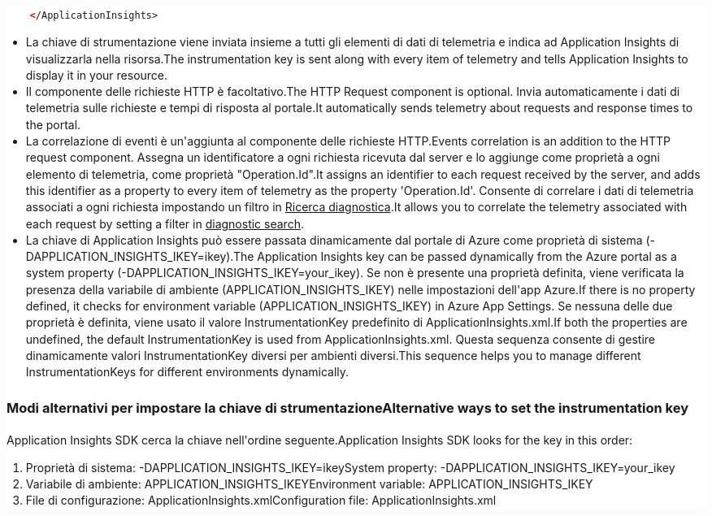 ```XML
    </ApplicationInsights>
```


* <span data-ttu-id="ed5ac-157">La chiave di strumentazione viene inviata insieme a tutti gli elementi di dati di telemetria e indica ad Application Insights di visualizzarla nella risorsa.</span><span class="sxs-lookup"><span data-stu-id="ed5ac-157">The instrumentation key is sent along with every item of telemetry and tells Application Insights to display it in your resource.</span></span>
* <span data-ttu-id="ed5ac-158">Il componente delle richieste HTTP è facoltativo.</span><span class="sxs-lookup"><span data-stu-id="ed5ac-158">The HTTP Request component is optional.</span></span> <span data-ttu-id="ed5ac-159">Invia automaticamente i dati di telemetria sulle richieste e tempi di risposta al portale.</span><span class="sxs-lookup"><span data-stu-id="ed5ac-159">It automatically sends telemetry about requests and response times to the portal.</span></span>
* <span data-ttu-id="ed5ac-160">La correlazione di eventi è un'aggiunta al componente delle richieste HTTP.</span><span class="sxs-lookup"><span data-stu-id="ed5ac-160">Events correlation is an addition to the HTTP request component.</span></span> <span data-ttu-id="ed5ac-161">Assegna un identificatore a ogni richiesta ricevuta dal server e lo aggiunge come proprietà a ogni elemento di telemetria, come proprietà "Operation.Id".</span><span class="sxs-lookup"><span data-stu-id="ed5ac-161">It assigns an identifier to each request received by the server, and adds this identifier as a property to every item of telemetry as the property 'Operation.Id'.</span></span> <span data-ttu-id="ed5ac-162">Consente di correlare i dati di telemetria associati a ogni richiesta impostando un filtro in [Ricerca diagnostica][diagnostic].</span><span class="sxs-lookup"><span data-stu-id="ed5ac-162">It allows you to correlate the telemetry associated with each request by setting a filter in [diagnostic search][diagnostic].</span></span>
* <span data-ttu-id="ed5ac-163">La chiave di Application Insights può essere passata dinamicamente dal portale di Azure come proprietà di sistema (-DAPPLICATION_INSIGHTS_IKEY=ikey).</span><span class="sxs-lookup"><span data-stu-id="ed5ac-163">The Application Insights key can be passed dynamically from the Azure portal as a system property (-DAPPLICATION_INSIGHTS_IKEY=your_ikey).</span></span> <span data-ttu-id="ed5ac-164">Se non è presente una proprietà definita, viene verificata la presenza della variabile di ambiente (APPLICATION_INSIGHTS_IKEY) nelle impostazioni dell'app Azure.</span><span class="sxs-lookup"><span data-stu-id="ed5ac-164">If there is no property defined, it checks for environment variable (APPLICATION_INSIGHTS_IKEY) in Azure App Settings.</span></span> <span data-ttu-id="ed5ac-165">Se nessuna delle due proprietà è definita, viene usato il valore InstrumentationKey predefinito di ApplicationInsights.xml.</span><span class="sxs-lookup"><span data-stu-id="ed5ac-165">If both the properties are undefined, the default InstrumentationKey is used from ApplicationInsights.xml.</span></span> <span data-ttu-id="ed5ac-166">Questa sequenza consente di gestire dinamicamente valori InstrumentationKey diversi per ambienti diversi.</span><span class="sxs-lookup"><span data-stu-id="ed5ac-166">This sequence helps you to manage different InstrumentationKeys for different environments dynamically.</span></span>

### <a name="alternative-ways-to-set-the-instrumentation-key"></a><span data-ttu-id="ed5ac-167">Modi alternativi per impostare la chiave di strumentazione</span><span class="sxs-lookup"><span data-stu-id="ed5ac-167">Alternative ways to set the instrumentation key</span></span>
<span data-ttu-id="ed5ac-168">Application Insights SDK cerca la chiave nell'ordine seguente.</span><span class="sxs-lookup"><span data-stu-id="ed5ac-168">Application Insights SDK looks for the key in this order:</span></span>

1. <span data-ttu-id="ed5ac-169">Proprietà di sistema: -DAPPLICATION_INSIGHTS_IKEY=ikey</span><span class="sxs-lookup"><span data-stu-id="ed5ac-169">System property: -DAPPLICATION_INSIGHTS_IKEY=your_ikey</span></span>
2. <span data-ttu-id="ed5ac-170">Variabile di ambiente: APPLICATION_INSIGHTS_IKEY</span><span class="sxs-lookup"><span data-stu-id="ed5ac-170">Environment variable: APPLICATION_INSIGHTS_IKEY</span></span>
3. <span data-ttu-id="ed5ac-171">File di configurazione: ApplicationInsights.xml</span><span class="sxs-lookup"><span data-stu-id="ed5ac-171">Configuration file: ApplicationInsights.xml</span></span>


[api]: app-insights-api-custom-events-metrics.md
[apiexceptions]: app-insights-api-custom-events-metrics.md#trackexception
[availability]: app-insights-monitor-web-app-availability.md
[diagnostic]: app-insights-diagnostic-search.md
[eclipse]: app-insights-java-eclipse.md
[javalogs]: app-insights-java-trace-logs.md
[metrics]: app-insights-metrics-explorer.md
[usage]: app-insights-javascript.md
